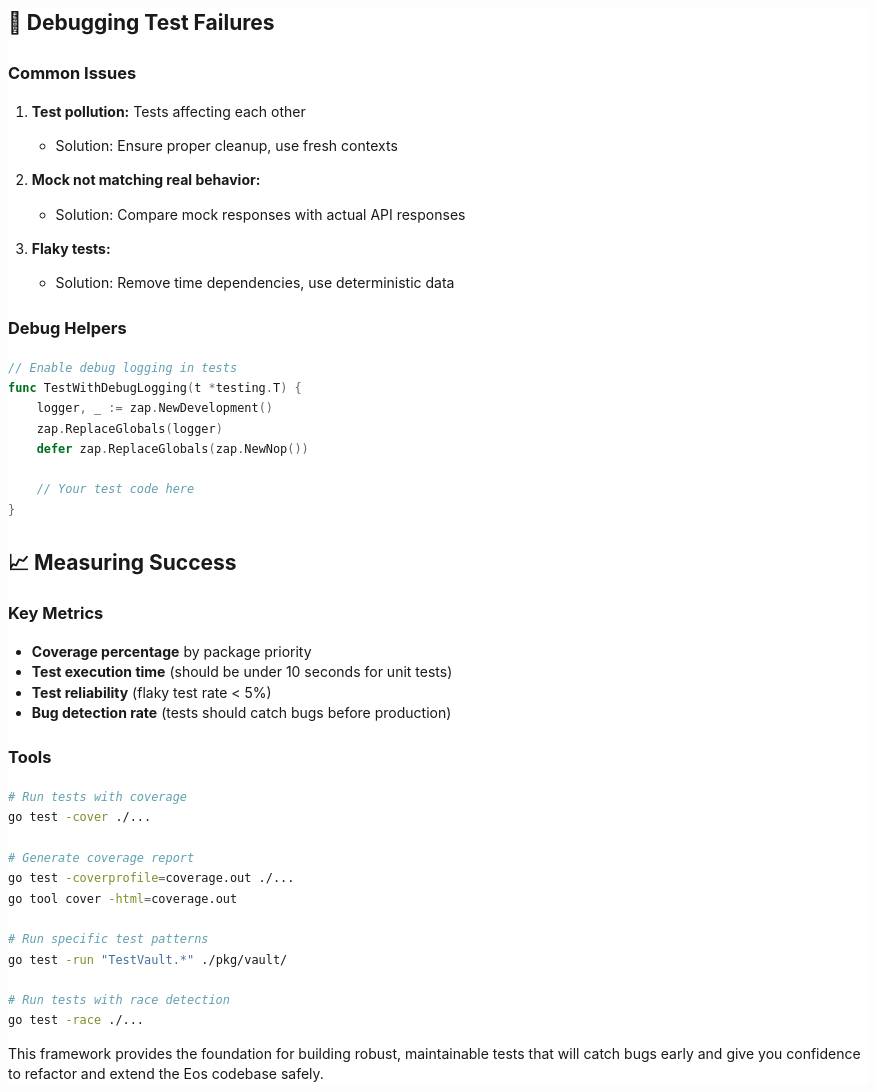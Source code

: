 ## 🐛 Debugging Test Failures

### Common Issues
1. **Test pollution:** Tests affecting each other
   - Solution: Ensure proper cleanup, use fresh contexts
   
2. **Mock not matching real behavior:**
   - Solution: Compare mock responses with actual API responses
   
3. **Flaky tests:**
   - Solution: Remove time dependencies, use deterministic data

### Debug Helpers
```go
// Enable debug logging in tests
func TestWithDebugLogging(t *testing.T) {
    logger, _ := zap.NewDevelopment()
    zap.ReplaceGlobals(logger)
    defer zap.ReplaceGlobals(zap.NewNop())
    
    // Your test code here
}
```

## 📈 Measuring Success

### Key Metrics
- **Coverage percentage** by package priority
- **Test execution time** (should be under 10 seconds for unit tests)
- **Test reliability** (flaky test rate < 5%)
- **Bug detection rate** (tests should catch bugs before production)

### Tools
```bash
# Run tests with coverage
go test -cover ./...

# Generate coverage report
go test -coverprofile=coverage.out ./...
go tool cover -html=coverage.out

# Run specific test patterns
go test -run "TestVault.*" ./pkg/vault/

# Run tests with race detection
go test -race ./...
```

This framework provides the foundation for building robust, maintainable tests that will catch bugs early and give you confidence to refactor and extend the Eos codebase safely.
